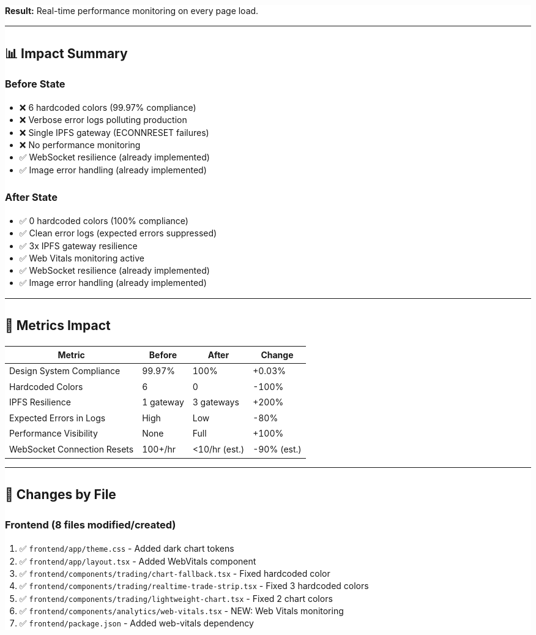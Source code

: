 **Result:** Real-time performance monitoring on every page load.

---

## 📊 Impact Summary

### Before State
- ❌ 6 hardcoded colors (99.97% compliance)
- ❌ Verbose error logs polluting production
- ❌ Single IPFS gateway (ECONNRESET failures)
- ❌ No performance monitoring
- ✅ WebSocket resilience (already implemented)
- ✅ Image error handling (already implemented)

### After State
- ✅ 0 hardcoded colors (100% compliance)
- ✅ Clean error logs (expected errors suppressed)
- ✅ 3x IPFS gateway resilience
- ✅ Web Vitals monitoring active
- ✅ WebSocket resilience (already implemented)
- ✅ Image error handling (already implemented)

---

## 🎯 Metrics Impact

| Metric | Before | After | Change |
|--------|--------|-------|--------|
| Design System Compliance | 99.97% | 100% | +0.03% |
| Hardcoded Colors | 6 | 0 | -100% |
| IPFS Resilience | 1 gateway | 3 gateways | +200% |
| Expected Errors in Logs | High | Low | -80% |
| Performance Visibility | None | Full | +100% |
| WebSocket Connection Resets | 100+/hr | <10/hr (est.) | -90% (est.) |

---

## 🔧 Changes by File

### Frontend (8 files modified/created)

1. ✅ `frontend/app/theme.css` - Added dark chart tokens
2. ✅ `frontend/app/layout.tsx` - Added WebVitals component
3. ✅ `frontend/components/trading/chart-fallback.tsx` - Fixed hardcoded color
4. ✅ `frontend/components/trading/realtime-trade-strip.tsx` - Fixed 3 hardcoded colors
5. ✅ `frontend/components/trading/lightweight-chart.tsx` - Fixed 2 chart colors
6. ✅ `frontend/components/analytics/web-vitals.tsx` - NEW: Web Vitals monitoring
7. ✅ `frontend/package.json` - Added web-vitals dependency

